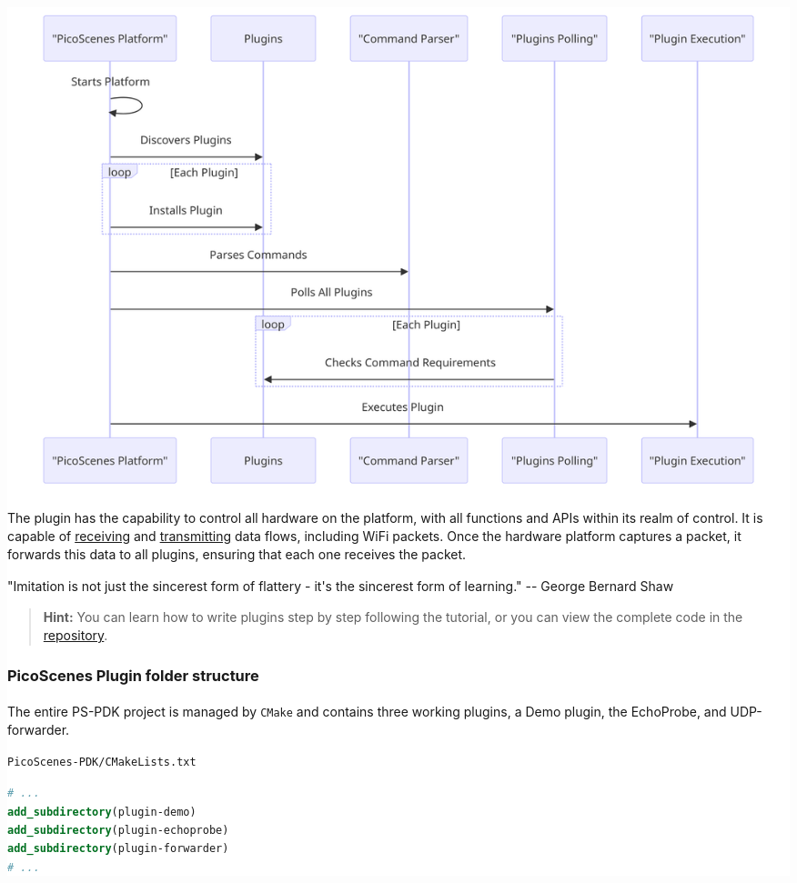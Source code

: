![Plugin-Start-Sequence](images/Plugin-Start-Sequence.png)

The plugin has the capability to control all hardware on the platform, with all functions and APIs within its realm of control. It is capable of [receiving](#1024-how-to-receive-packages) and [transmitting](#1025-how-to-transmit-packages) data flows, including WiFi packets. Once the hardware platform captures a packet, it forwards this data to all plugins, ensuring that each one receives the packet.    

"Imitation is not just the sincerest form of flattery - it's the sincerest form of learning." -- George Bernard Shaw

> **Hint:** You can learn how to write plugins step by step following the tutorial, or you can view the complete code in the [repository](https://github.com/wifisensing/PicoScenes-PDK/).

### PicoScenes Plugin folder structure

The entire PS-PDK project is managed by `CMake` and contains three working plugins, a Demo plugin, the EchoProbe, and UDP-forwarder.

`PicoScenes-PDK/CMakeLists.txt`

```cmake
# ...
add_subdirectory(plugin-demo)
add_subdirectory(plugin-echoprobe)
add_subdirectory(plugin-forwarder)
# ...
```
